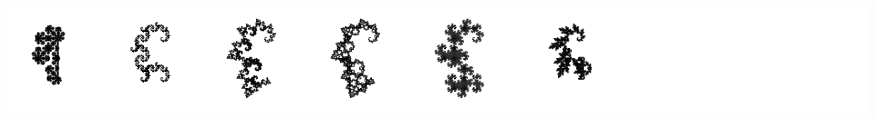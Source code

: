   <td><a href="images/gallery/6.png"><img src="images/gallery/6t.png" width="100"/></a></td>
  <td><a href="images/gallery/7.png"><img src="images/gallery/7t.png" width="100"/></a></td>
  <td><a href="images/gallery/8.png"><img src="images/gallery/8t.png" width="100"/></a></td>
</tr>
<tr>
  <td><a href="images/gallery/9.png"><img src="images/gallery/9t.png" width="100"/></a></td>
  <td><a href="images/gallery/10.png"><img src="images/gallery/10t.png" width="100"/></a></td>
  <td><a href="images/gallery/11.png"><img src="images/gallery/11t.png" width="100"/></a></td>